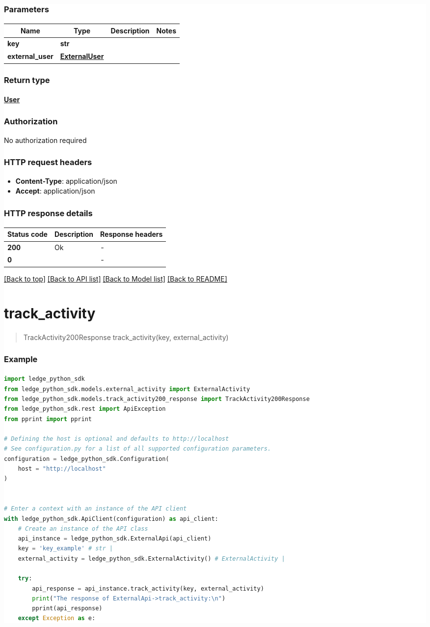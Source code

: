 
### Parameters


Name | Type | Description  | Notes
------------- | ------------- | ------------- | -------------
 **key** | **str**|  | 
 **external_user** | [**ExternalUser**](ExternalUser.md)|  | 

### Return type

[**User**](User.md)

### Authorization

No authorization required

### HTTP request headers

 - **Content-Type**: application/json
 - **Accept**: application/json

### HTTP response details

| Status code | Description | Response headers |
|-------------|-------------|------------------|
**200** | Ok |  -  |
**0** |  |  -  |

[[Back to top]](#) [[Back to API list]](../README.md#documentation-for-api-endpoints) [[Back to Model list]](../README.md#documentation-for-models) [[Back to README]](../README.md)

# **track_activity**
> TrackActivity200Response track_activity(key, external_activity)



### Example


```python
import ledge_python_sdk
from ledge_python_sdk.models.external_activity import ExternalActivity
from ledge_python_sdk.models.track_activity200_response import TrackActivity200Response
from ledge_python_sdk.rest import ApiException
from pprint import pprint

# Defining the host is optional and defaults to http://localhost
# See configuration.py for a list of all supported configuration parameters.
configuration = ledge_python_sdk.Configuration(
    host = "http://localhost"
)


# Enter a context with an instance of the API client
with ledge_python_sdk.ApiClient(configuration) as api_client:
    # Create an instance of the API class
    api_instance = ledge_python_sdk.ExternalApi(api_client)
    key = 'key_example' # str | 
    external_activity = ledge_python_sdk.ExternalActivity() # ExternalActivity | 

    try:
        api_response = api_instance.track_activity(key, external_activity)
        print("The response of ExternalApi->track_activity:\n")
        pprint(api_response)
    except Exception as e:
```